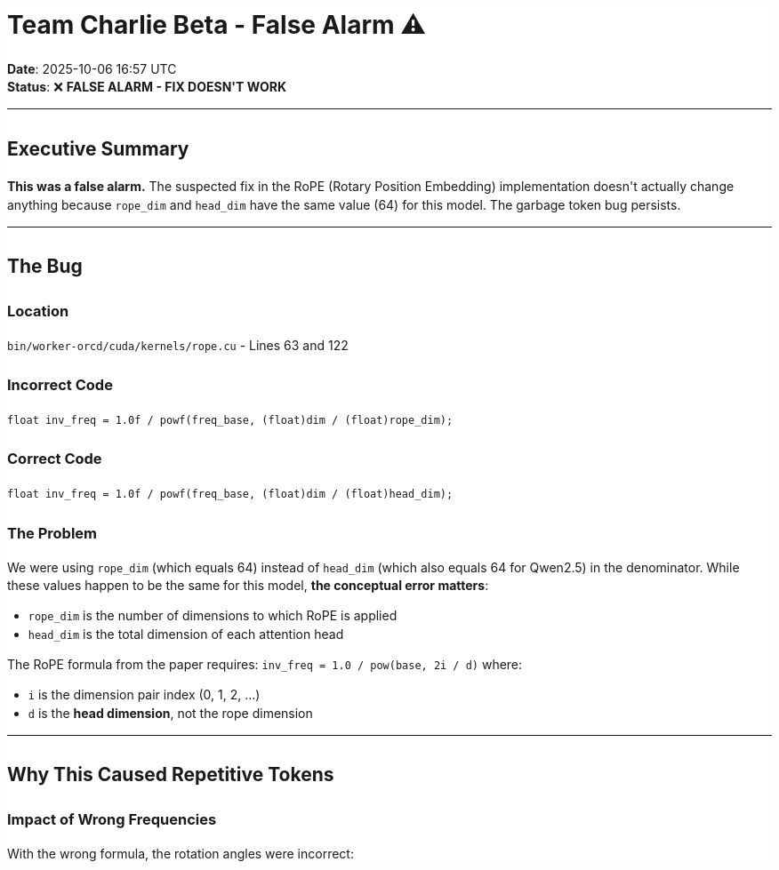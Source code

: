 # Team Charlie Beta - False Alarm ⚠️

**Date**: 2025-10-06 16:57 UTC  
**Status**: ❌ **FALSE ALARM - FIX DOESN'T WORK**

---

## Executive Summary

**This was a false alarm.** The suspected fix in the RoPE (Rotary Position Embedding) implementation doesn't actually change anything because `rope_dim` and `head_dim` have the same value (64) for this model. The garbage token bug persists.

---

## The Bug

### Location
`bin/worker-orcd/cuda/kernels/rope.cu` - Lines 63 and 122

### Incorrect Code
```cuda
float inv_freq = 1.0f / powf(freq_base, (float)dim / (float)rope_dim);
```

### Correct Code
```cuda
float inv_freq = 1.0f / powf(freq_base, (float)dim / (float)head_dim);
```

### The Problem
We were using `rope_dim` (which equals 64) instead of `head_dim` (which also equals 64 for Qwen2.5) in the denominator. While these values happen to be the same for this model, **the conceptual error matters**:

- `rope_dim` is the number of dimensions to which RoPE is applied
- `head_dim` is the total dimension of each attention head

The RoPE formula from the paper requires: `inv_freq = 1.0 / pow(base, 2i / d)` where:
- `i` is the dimension pair index (0, 1, 2, ...)
- `d` is the **head dimension**, not the rope dimension

---

## Why This Caused Repetitive Tokens

### Impact of Wrong Frequencies

With the wrong formula, the rotation angles were incorrect:
